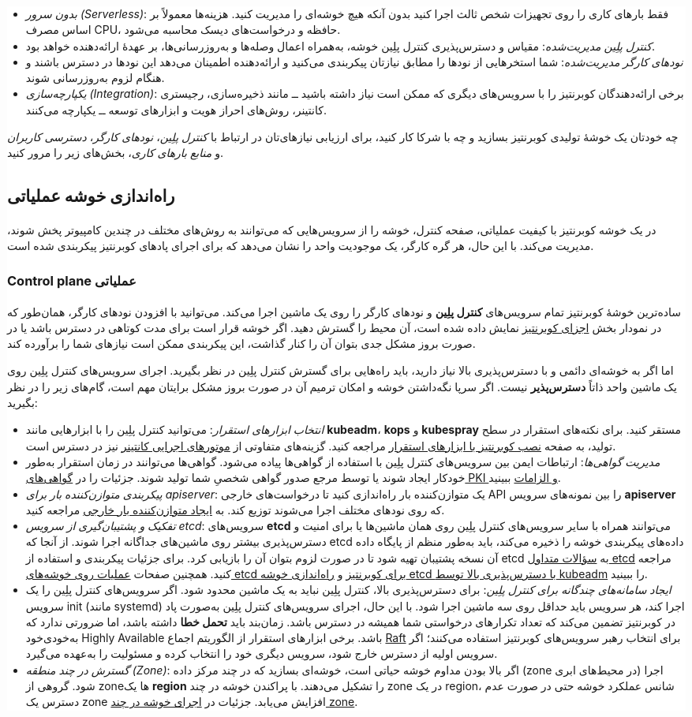 - *بدون سرور (Serverless)*: فقط بارهای کاری را روی تجهیزات شخص ثالث اجرا کنید بدون آنکه هیچ خوشه‌ای را مدیریت کنید. هزینه‌ها معمولاً بر اساس مصرف CPU، حافظه و درخواست‌های دیسک محاسبه می‌شود.
- *کنترل پلِین مدیریت‌شده*: مقیاس و دسترس‌پذیری کنترل پلِین خوشه، به‌همراه اعمال وصله‌ها و به‌روزرسانی‌ها، بر عهدۀ ارائه‌دهنده خواهد بود.
- *نودهای کارگر مدیریت‌شده*: شما استخرهایی از نودها را مطابق نیازتان پیکربندی می‌کنید و ارائه‌دهنده اطمینان می‌دهد این نودها در دسترس باشند و هنگام لزوم به‌روزرسانی شوند.
- *یکپارچه‌سازی (Integration)*: برخی ارائه‌دهندگان کوبرنتیز را با سرویس‌های دیگری که ممکن است نیاز داشته باشید ــ مانند ذخیره‌سازی، رجیستری کانتینر، روش‌های احراز هویت و ابزارهای توسعه ــ یکپارچه می‌کنند.

چه خودتان یک خوشۀ تولیدی کوبرنتیز بسازید و چه با شرکا کار کنید، برای ارزیابی نیازهای‌تان در ارتباط با *کنترل پلِین*، *نودهای کارگر*، *دسترسی کاربران* و *منابع بارهای کاری*، بخش‌های زیر را مرور کنید.

## راه‌اندازی خوشه عملیاتی

در یک خوشه کوبرنتیز با کیفیت عملیاتی، صفحه کنترل، خوشه را از سرویس‌هایی که می‌توانند به روش‌های مختلف در چندین کامپیوتر پخش شوند، مدیریت می‌کند. با این حال، هر گره کارگر، یک موجودیت واحد را نشان می‌دهد که برای اجرای پادهای کوبرنتیز پیکربندی شده است.

### Control plane عملیاتی

ساده‌ترین خوشۀ کوبرنتیز تمام سرویس‌های **کنترل پلِین** و نودهای کارگر را روی یک ماشین اجرا می‌کند. می‌توانید با افزودن نودهای کارگر، همان‌طور که در نمودار بخش [اجزای کوبرنتیز](/docs/concepts/overview/components/) نمایش داده شده است، آن محیط را گسترش دهید. اگر خوشه قرار است برای مدت کوتاهی در دسترس باشد یا در صورت بروز مشکل جدی بتوان آن را کنار گذاشت، این پیکربندی ممکن است نیازهای شما را برآورده کند.

اما اگر به خوشه‌ای دائمی و با دسترس‌پذیری بالا نیاز دارید، باید راه‌هایی برای گسترش کنترل پلِین در نظر بگیرید. اجرای سرویس‌های کنترل پلِین روی یک ماشین واحد ذاتاً **دسترس‌پذیر** نیست. اگر سرپا نگه‌داشتن خوشه و امکان ترمیم آن در صورت بروز مشکل برایتان مهم است، گام‌های زیر را در نظر بگیرید:

- *انتخاب ابزارهای استقرار*: می‌توانید کنترل پلِین را با ابزارهایی مانند **kubeadm**، **kops** و **kubespray** مستقر کنید. برای نکته‌های استقرار در سطح تولید، به صفحه [نصب کوبرنتیز با ابزارهای استقرار](/docs/setup/production-environment/tools/) مراجعه کنید. گزینه‌های متفاوتی از [موتورهای اجرایی کانتینر](/docs/setup/production-environment/container-runtimes/) نیز در دسترس است.
- *مدیریت گواهی‌ها*: ارتباطات ایمن بین سرویس‌های کنترل پلِین با استفاده از گواهی‌ها پیاده می‌شود. گواهی‌ها می‌توانند در زمان استقرار به‌طور خودکار ایجاد شوند یا توسط مرجع صدور گواهی شخصیِ شما تولید شوند. جزئیات را در [گواهی‌های PKI و الزامات](/docs/setup/best-practices/certificates/) ببینید.
- *پیکربندی متوازن‌کننده بار برای apiserver*: یک متوازن‌کننده بار راه‌اندازی کنید تا درخواست‌های خارجی API را بین نمونه‌های سرویس **apiserver** که روی نودهای مختلف اجرا می‌شوند توزیع کند. به [ایجاد متوازن‌کننده بار خارجی](/docs/tasks/access-application-cluster/create-external-load-balancer/) مراجعه کنید.
- *تفکیک و پشتیبان‌گیری از سرویس etcd*: سرویس‌های **etcd** می‌توانند همراه با سایر سرویس‌های کنترل پلِین روی همان ماشین‌ها یا برای امنیت و دسترس‌پذیری بیشتر روی ماشین‌های جداگانه اجرا شوند. از آنجا که etcd داده‌های پیکربندی خوشه را ذخیره می‌کند، باید به‌طور منظم از پایگاه داده آن نسخه پشتیبان تهیه شود تا در صورت لزوم بتوان آن را بازیابی کرد. برای جزئیات پیکربندی و استفاده از etcd به [سؤالات متداول etcd](https://etcd.io/docs/v3.5/faq/) مراجعه کنید. همچنین صفحات [عملیات روی خوشه‌های etcd برای کوبرنتیز](/docs/tasks/administer-cluster/configure-upgrade-etcd/) و [راه‌اندازی خوشه etcd با دسترس‌پذیری بالا توسط kubeadm](/docs/setup/production-environment/tools/kubeadm/setup-ha-etcd-with-kubeadm/) را ببینید.
- *ایجاد سامانه‌های چندگانه برای کنترل پلِین*: برای دسترس‌پذیری بالا، کنترل پلِین نباید به یک ماشین محدود شود. اگر سرویس‌های کنترل پلِین را یک سرویس init (مانند systemd) اجرا کند، هر سرویس باید حداقل روی سه ماشین اجرا شود. با این حال، اجرای سرویس‌های کنترل پلِین به‌صورت پاد در کوبرنتیز تضمین می‌کند که تعداد تکرارهای درخواستی شما همیشه در دسترس باشد. زمان‌بند باید **تحمل خطا** داشته باشد، اما ضرورتی ندارد که به‌خودی‌خود Highly Available باشد. برخی ابزارهای استقرار از الگوریتم اجماع [Raft](https://raft.github.io/) برای انتخاب رهبر سرویس‌های کوبرنتیز استفاده می‌کنند؛ اگر سرویس اولیه از دسترس خارج شود، سرویس دیگری خود را انتخاب کرده و مسئولیت را به‌عهده می‌گیرد.
- *گسترش در چند منطقه (Zone)*: اگر بالا بودن مداوم خوشه حیاتی است، خوشه‌ای بسازید که در چند مرکز داده (zone در محیط‌های ابری) اجرا شود. گروهی از zoneها یک **region** را تشکیل می‌دهند. با پراکندن خوشه در چند zone در یک region، شانس عملکرد خوشه حتی در صورت عدم دسترس یک zone افزایش می‌یابد. جزئیات در [اجرای خوشه در چند zone](/docs/setup/best-practices/multiple-zones/).
